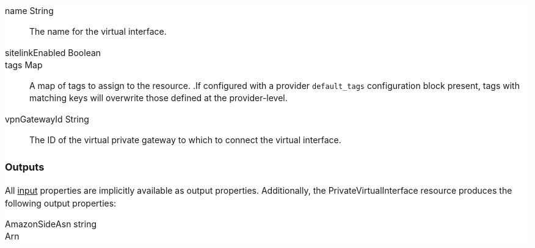 <a data-swiftype-name="resource-property" data-swiftype-type="text" href="#name_yaml" style="color: inherit; text-decoration: inherit;">name</a>
</span>
        <span class="property-indicator"></span>
        <span class="property-type">String</span>
    </dt>
    <dd><p>The name for the virtual interface.</p>
</dd><dt class="property-optional"
            title="Optional">
        <span id="sitelinkenabled_yaml">
<a data-swiftype-name="resource-property" data-swiftype-type="text" href="#sitelinkenabled_yaml" style="color: inherit; text-decoration: inherit;">sitelink<wbr>Enabled</a>
</span>
        <span class="property-indicator"></span>
        <span class="property-type">Boolean</span>
    </dt>
    <dd></dd><dt class="property-optional"
            title="Optional">
        <span id="tags_yaml">
<a data-swiftype-name="resource-property" data-swiftype-type="text" href="#tags_yaml" style="color: inherit; text-decoration: inherit;">tags</a>
</span>
        <span class="property-indicator"></span>
        <span class="property-type">Map<String></span>
    </dt>
    <dd><p>A map of tags to assign to the resource. .If configured with a provider <code>default_tags</code> configuration block present, tags with matching keys will overwrite those defined at the provider-level.</p>
</dd><dt class="property-optional"
            title="Optional">
        <span id="vpngatewayid_yaml">
<a data-swiftype-name="resource-property" data-swiftype-type="text" href="#vpngatewayid_yaml" style="color: inherit; text-decoration: inherit;">vpn<wbr>Gateway<wbr>Id</a>
</span>
        <span class="property-indicator"></span>
        <span class="property-type">String</span>
    </dt>
    <dd><p>The ID of the virtual private gateway to which to connect the virtual interface.</p>
</dd></dl>
</pulumi-choosable>
</div>


### Outputs

All [input](#inputs) properties are implicitly available as output properties. Additionally, the PrivateVirtualInterface resource produces the following output properties:



<div>
<pulumi-choosable type="language" values="csharp">
<dl class="resources-properties"><dt class="property-"
            title="">
        <span id="amazonsideasn_csharp">
<a data-swiftype-name="resource-property" data-swiftype-type="text" href="#amazonsideasn_csharp" style="color: inherit; text-decoration: inherit;">Amazon<wbr>Side<wbr>Asn</a>
</span>
        <span class="property-indicator"></span>
        <span class="property-type">string</span>
    </dt>
    <dd></dd><dt class="property-"
            title="">
        <span id="arn_csharp">
<a data-swiftype-name="resource-property" data-swiftype-type="text" href="#arn_csharp" style="color: inherit; text-decoration: inherit;">Arn</a>
